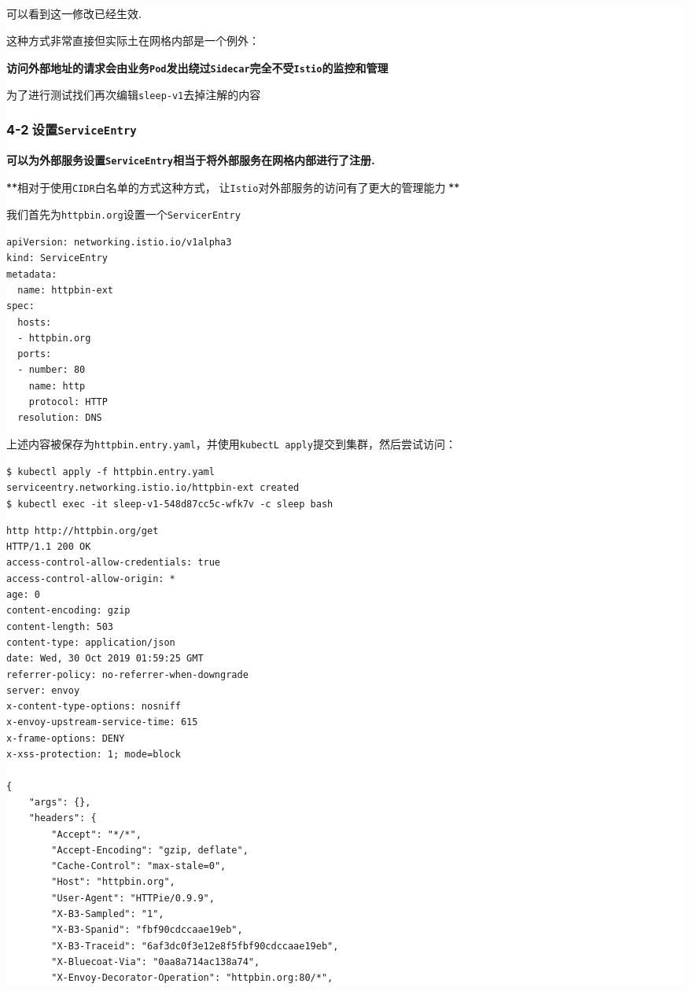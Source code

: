 可以看到这一修改已经生效.

这种方式非常直接但实际土在网格内部是一个例外：

**访问外部地址的请求会由业务`Pod`发出绕过`Sidecar`完全不受`Istio`的监控和管理**

为了进行测试找们再次编辑`sleep-v1`去掉注解的内容 

### **4-2 设置`ServiceEntry`**

**可以为外部服务设置`ServiceEntry`相当于将外部服务在网格内部进行了注册.**

**相对于使用`CIDR`白名单的方式这种方式， 让`Istio`对外部服务的访问有了更大的管理能力 **

我们首先为`httpbin.org`设置一个`ServicerEntry`

```
apiVersion: networking.istio.io/v1alpha3 
kind: ServiceEntry 
metadata: 
  name: httpbin-ext 
spec: 
  hosts: 
  - httpbin.org 
  ports: 
  - number: 80 
    name: http 
    protocol: HTTP 
  resolution: DNS 
```

上述内容被保存为`httpbin.entry.yaml`，并使用`kubectL apply`提交到集群，然后尝试访问： 

```
$ kubectl apply -f httpbin.entry.yaml 
serviceentry.networking.istio.io/httpbin-ext created
$ kubectl exec -it sleep-v1-548d87cc5c-wfk7v -c sleep bash
```

```
http http://httpbin.org/get
HTTP/1.1 200 OK
access-control-allow-credentials: true
access-control-allow-origin: *
age: 0
content-encoding: gzip
content-length: 503
content-type: application/json
date: Wed, 30 Oct 2019 01:59:25 GMT
referrer-policy: no-referrer-when-downgrade
server: envoy
x-content-type-options: nosniff
x-envoy-upstream-service-time: 615
x-frame-options: DENY
x-xss-protection: 1; mode=block

{
    "args": {},
    "headers": {
        "Accept": "*/*",
        "Accept-Encoding": "gzip, deflate",
        "Cache-Control": "max-stale=0",
        "Host": "httpbin.org",
        "User-Agent": "HTTPie/0.9.9",
        "X-B3-Sampled": "1",
        "X-B3-Spanid": "fbf90cdccaae19eb",
        "X-B3-Traceid": "6af3dc0f3e12e8f5fbf90cdccaae19eb",
        "X-Bluecoat-Via": "0aa8a714ac138a74",
        "X-Envoy-Decorator-Operation": "httpbin.org:80/*",
```